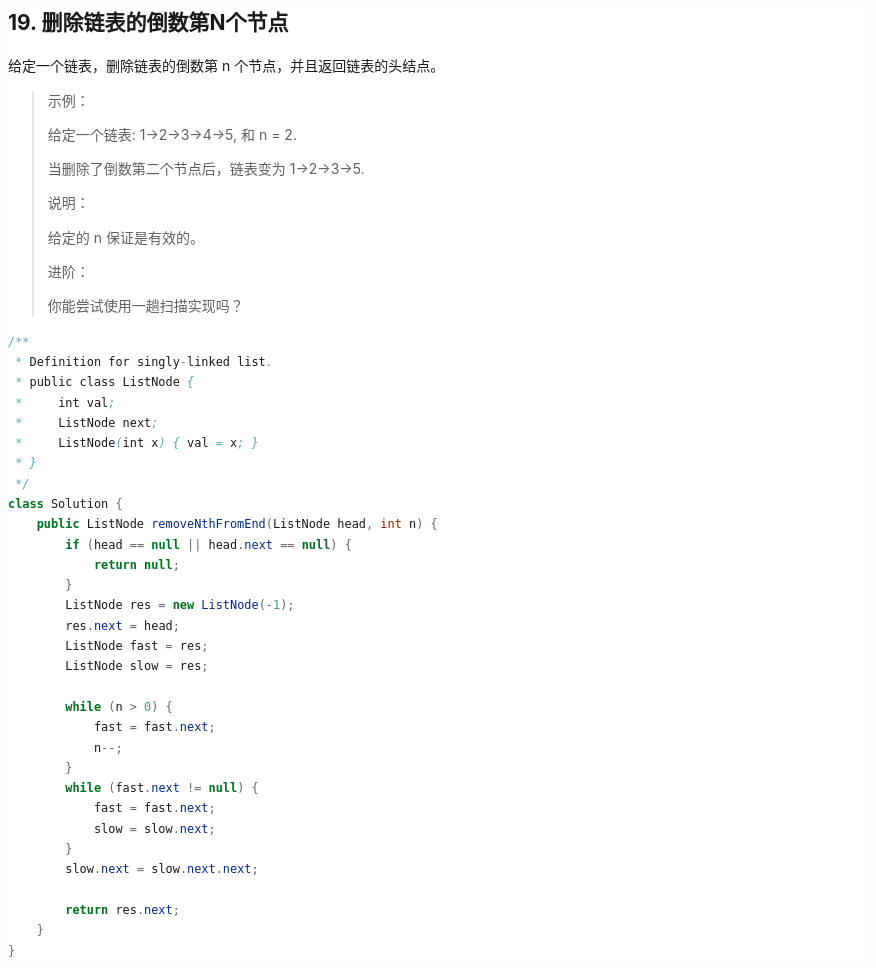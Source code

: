 ## 19. 删除链表的倒数第N个节点

给定一个链表，删除链表的倒数第 n 个节点，并且返回链表的头结点。

>   示例：
>
>   给定一个链表: 1->2->3->4->5, 和 n = 2.
>
>   当删除了倒数第二个节点后，链表变为 1->2->3->5.
>
>   说明：
>
>   给定的 n 保证是有效的。
>
>   进阶：
>
>   你能尝试使用一趟扫描实现吗？
>

```java
/**
 * Definition for singly-linked list.
 * public class ListNode {
 *     int val;
 *     ListNode next;
 *     ListNode(int x) { val = x; }
 * }
 */
class Solution {
    public ListNode removeNthFromEnd(ListNode head, int n) {
        if (head == null || head.next == null) {
            return null;
        }
        ListNode res = new ListNode(-1);
        res.next = head;
        ListNode fast = res;
        ListNode slow = res;

        while (n > 0) {
            fast = fast.next;
            n--;
        }
        while (fast.next != null) {
            fast = fast.next;
            slow = slow.next;
        }
        slow.next = slow.next.next;

        return res.next;
    }
}
```

